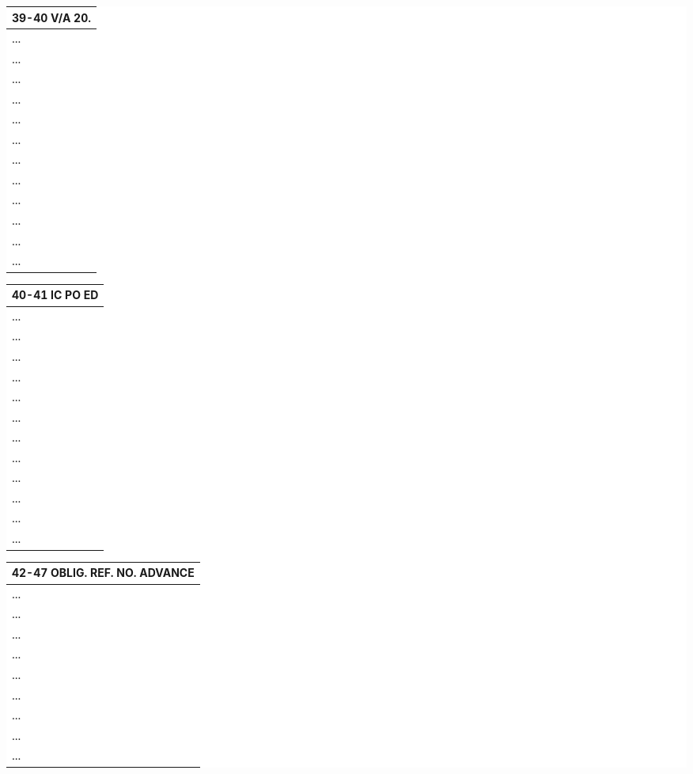 | 39-40 V/A 20. |
| ------------- |
| ...           |
| ...           |
| ...           |
| ...           |
| ...           |
| ...           |
| ...           |
| ...           |
| ...           |
| ...           |
| ...           |
| ...           |

| 40-41 IC PO ED |
| -------------- |
| ...            |
| ...            |
| ...            |
| ...            |
| ...            |
| ...            |
| ...            |
| ...            |
| ...            |
| ...            |
| ...            |
| ...            |

| 42-47 OBLIG. REF. NO. ADVANCE |
| ----------------------------- |
| ...                           |
| ...                           |
| ...                           |
| ...                           |
| ...                           |
| ...                           |
| ...                           |
| ...                           |
| ...                           |
